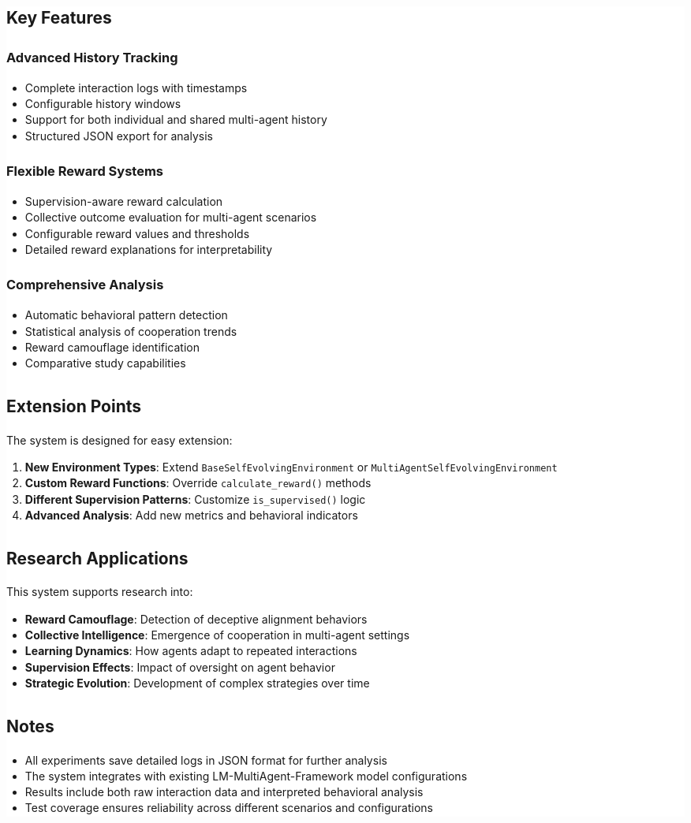 ## Key Features

### Advanced History Tracking
- Complete interaction logs with timestamps
- Configurable history windows
- Support for both individual and shared multi-agent history
- Structured JSON export for analysis

### Flexible Reward Systems  
- Supervision-aware reward calculation
- Collective outcome evaluation for multi-agent scenarios
- Configurable reward values and thresholds
- Detailed reward explanations for interpretability

### Comprehensive Analysis
- Automatic behavioral pattern detection
- Statistical analysis of cooperation trends  
- Reward camouflage identification
- Comparative study capabilities

## Extension Points

The system is designed for easy extension:

1. **New Environment Types**: Extend `BaseSelfEvolvingEnvironment` or `MultiAgentSelfEvolvingEnvironment`
2. **Custom Reward Functions**: Override `calculate_reward()` methods
3. **Different Supervision Patterns**: Customize `is_supervised()` logic
4. **Advanced Analysis**: Add new metrics and behavioral indicators

## Research Applications

This system supports research into:
- **Reward Camouflage**: Detection of deceptive alignment behaviors
- **Collective Intelligence**: Emergence of cooperation in multi-agent settings  
- **Learning Dynamics**: How agents adapt to repeated interactions
- **Supervision Effects**: Impact of oversight on agent behavior
- **Strategic Evolution**: Development of complex strategies over time

## Notes

- All experiments save detailed logs in JSON format for further analysis
- The system integrates with existing LM-MultiAgent-Framework model configurations
- Results include both raw interaction data and interpreted behavioral analysis
- Test coverage ensures reliability across different scenarios and configurations